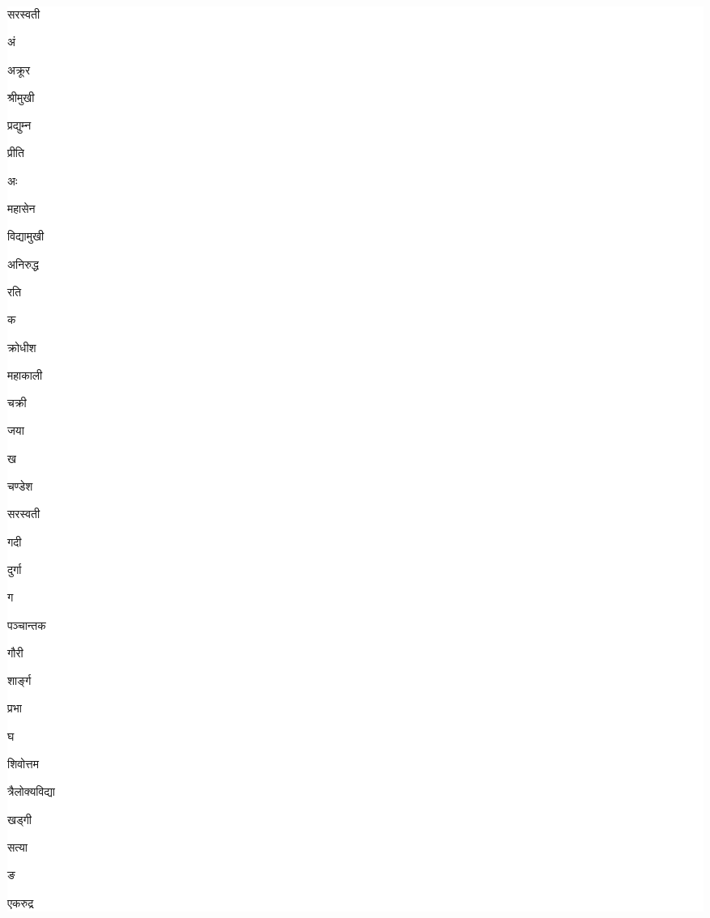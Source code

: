 सरस्वती 

अं 

अक्रूर 

श्रीमुखी 

प्रद्युम्न 

प्रीति 

अः 

महासेन 

विद्यामुखी 

अनिरुद्ध 

रति 

क 

क्रोधीश 

महाकाली 

चक्री 

जया 

ख 

चण्डेश 

सरस्वती 

गदी 

दुर्गा 

ग 

पञ्चान्तक 

गौरी 

शार्ङ्ग 

प्रभा 

घ 

शिवोत्तम 

त्रैलोक्यविद्या 

खड्गी 

सत्या 

ङ 

एकरुद्र 

